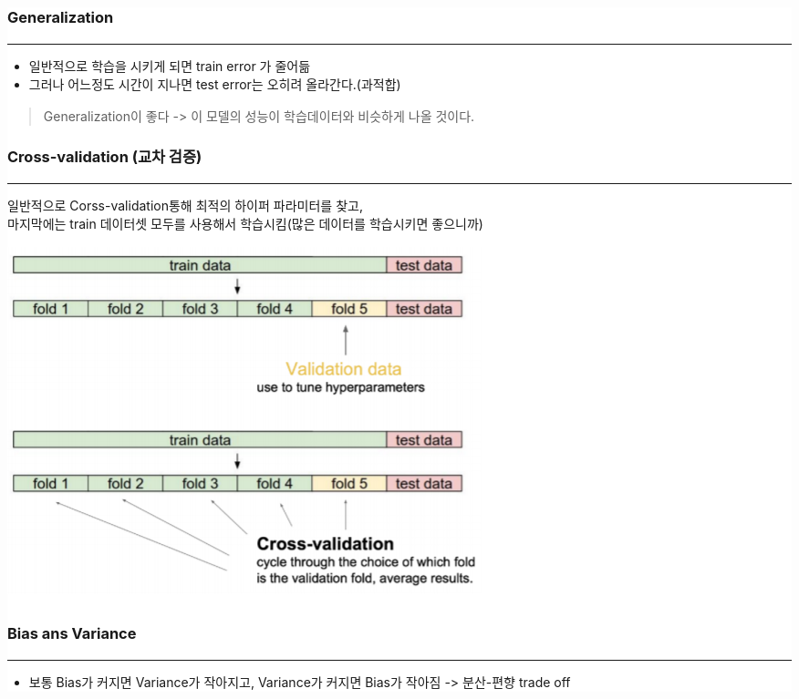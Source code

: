 ### Generalization
---
- 일반적으로 학습을 시키게 되면 train error 가 줄어듦
- 그러나 어느정도 시간이 지나면 test error는 오히려 올라간다.(과적합)

> Generalization이 좋다 -> 이 모델의 성능이 학습데이터와 비슷하게 나올 것이다.


### Cross-validation (교차 검증)
---
일반적으로 Corss-validation통해 최적의 하이퍼 파라미터를 찾고,  
마지막에는 train 데이터셋 모두를 사용해서 학습시킴(많은 데이터를 학습시키면 좋으니까)  

![Cross-validation.PNG](image/Cross-validation.PNG)


### Bias ans Variance
---
- 보통 Bias가 커지면 Variance가 작아지고, Variance가 커지면 Bias가 작아짐 -> 분산-편향 trade off
